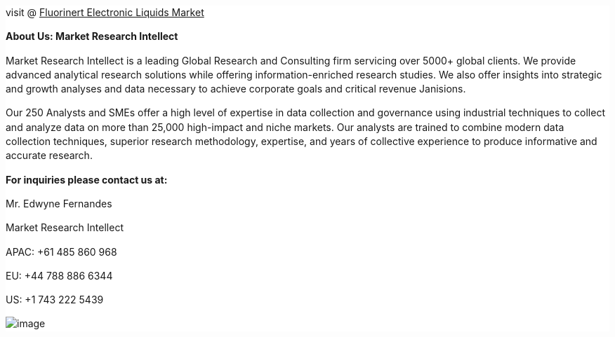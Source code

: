 visit&nbsp;@</strong>&nbsp;</span><span class="font-[700]"><a href="https://www.marketresearchintellect.com/product/fluorinert-electronic-liquids-market/?utm_source=Linkedin&utm_medium=047" target="_blank" data-tracking-control-name="article-ssr-frontend-pulse_little-text-block" data-tracking-will-navigate="" data-test-link="">Fluorinert Electronic Liquids Market</a></span></p><p><strong><span class="font-[700]">About Us: Market Research Intellect</span></strong></p><p><span class="">Market Research Intellect is a leading Global Research and Consulting firm servicing over 5000+ global clients. We provide advanced analytical research solutions while offering information-enriched research studies.&nbsp;</span>We also offer insights into strategic and growth analyses and data necessary to achieve corporate goals and critical revenue Janisions.</p><p><span class="">Our 250 Analysts and SMEs offer a high level of expertise in data collection and governance using industrial techniques to collect and analyze data on more than 25,000 high-impact and niche markets. Our analysts are trained to combine modern data collection techniques, superior research methodology, expertise, and years of collective experience to produce informative and accurate research.</span></p><p><strong>For inquiries please contact us at:</strong></p><p>Mr. Edwyne Fernandes</p><p>Market Research Intellect</p><p>APAC: +61 485 860 968</p><p>EU: +44 788 886 6344</p><p>US: +1 743 222 5439</p>
![image](https://github.com/user-attachments/assets/43d5e19a-6826-4cc8-be59-aebd5ea5a3fa)
